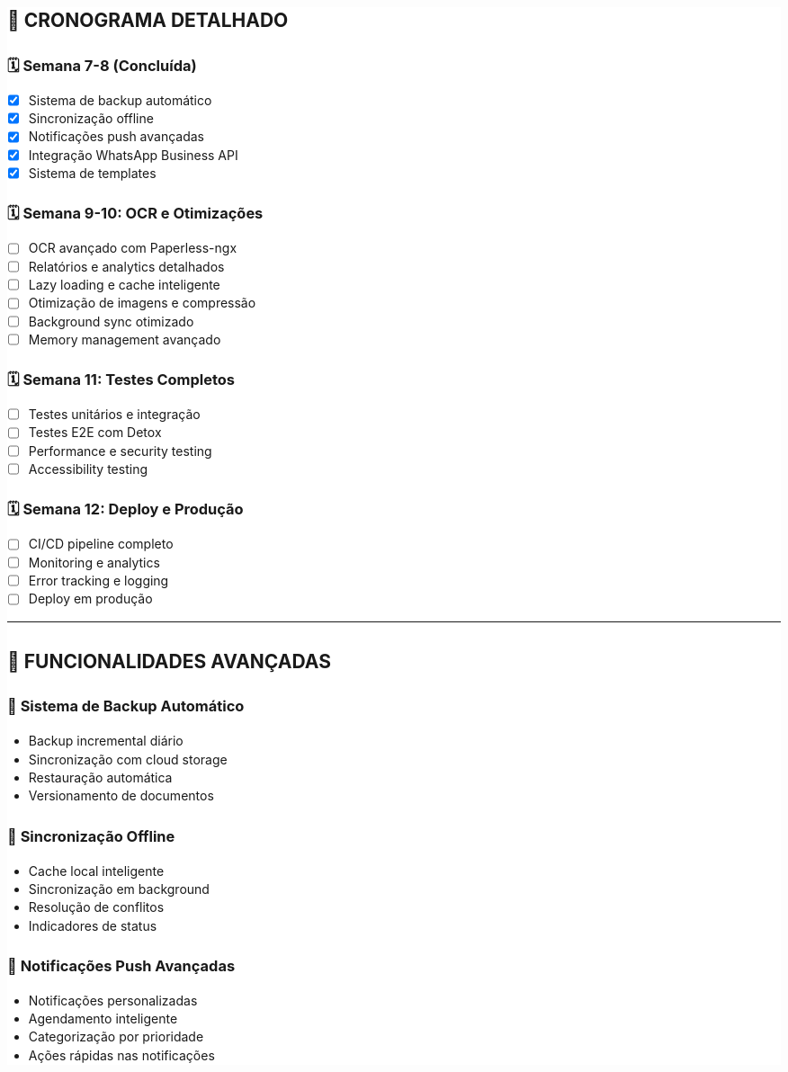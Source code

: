
## 📅 **CRONOGRAMA DETALHADO**

### 🗓️ **Semana 7-8 (Concluída)**
- [x] Sistema de backup automático
- [x] Sincronização offline
- [x] Notificações push avançadas
- [x] Integração WhatsApp Business API
- [x] Sistema de templates

### 🗓️ **Semana 9-10: OCR e Otimizações**
- [ ] OCR avançado com Paperless-ngx
- [ ] Relatórios e analytics detalhados
- [ ] Lazy loading e cache inteligente
- [ ] Otimização de imagens e compressão
- [ ] Background sync otimizado
- [ ] Memory management avançado

### 🗓️ **Semana 11: Testes Completos**
- [ ] Testes unitários e integração
- [ ] Testes E2E com Detox
- [ ] Performance e security testing
- [ ] Accessibility testing

### 🗓️ **Semana 12: Deploy e Produção**
- [ ] CI/CD pipeline completo
- [ ] Monitoring e analytics
- [ ] Error tracking e logging
- [ ] Deploy em produção

---

## 🎯 **FUNCIONALIDADES AVANÇADAS**

### 🔄 **Sistema de Backup Automático**
- Backup incremental diário
- Sincronização com cloud storage
- Restauração automática
- Versionamento de documentos

### 📱 **Sincronização Offline**
- Cache local inteligente
- Sincronização em background
- Resolução de conflitos
- Indicadores de status

### 🔔 **Notificações Push Avançadas**
- Notificações personalizadas
- Agendamento inteligente
- Categorização por prioridade
- Ações rápidas nas notificações
